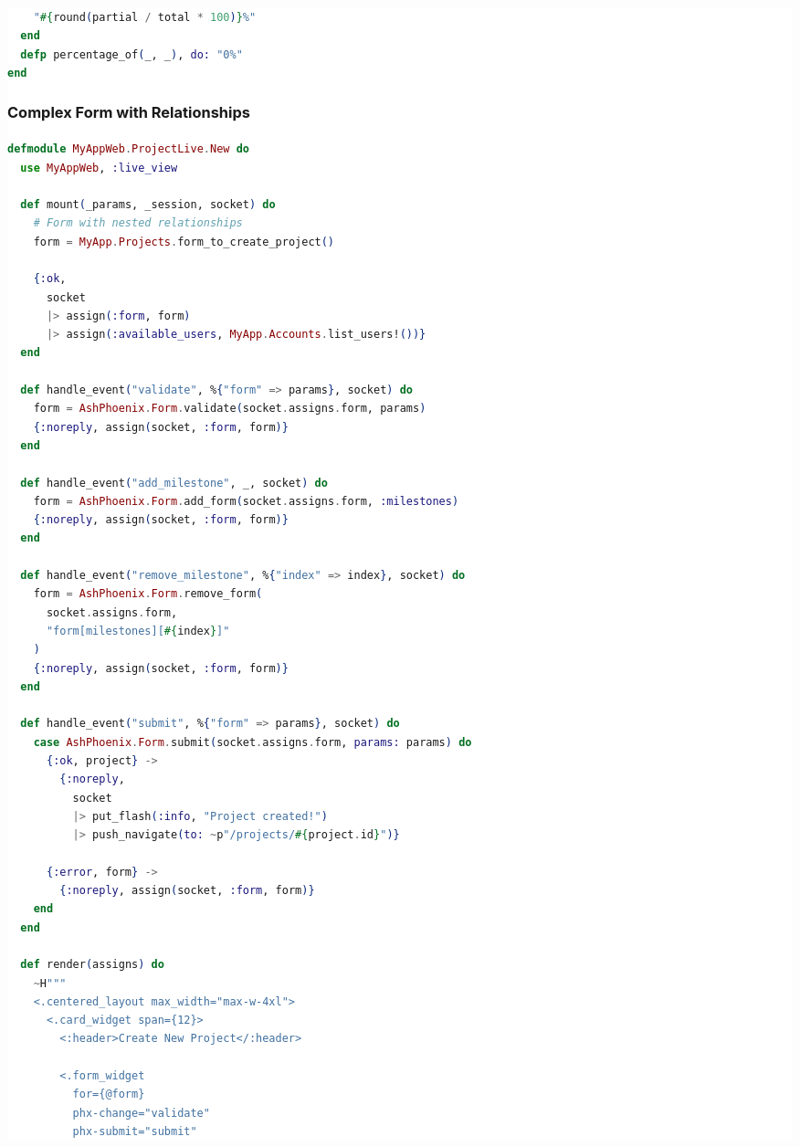 ```elixir
    "#{round(partial / total * 100)}%"
  end
  defp percentage_of(_, _), do: "0%"
end
```

### Complex Form with Relationships

```elixir
defmodule MyAppWeb.ProjectLive.New do
  use MyAppWeb, :live_view
  
  def mount(_params, _session, socket) do
    # Form with nested relationships
    form = MyApp.Projects.form_to_create_project()
    
    {:ok, 
      socket
      |> assign(:form, form)
      |> assign(:available_users, MyApp.Accounts.list_users!())}
  end
  
  def handle_event("validate", %{"form" => params}, socket) do
    form = AshPhoenix.Form.validate(socket.assigns.form, params)
    {:noreply, assign(socket, :form, form)}
  end
  
  def handle_event("add_milestone", _, socket) do
    form = AshPhoenix.Form.add_form(socket.assigns.form, :milestones)
    {:noreply, assign(socket, :form, form)}
  end
  
  def handle_event("remove_milestone", %{"index" => index}, socket) do
    form = AshPhoenix.Form.remove_form(
      socket.assigns.form, 
      "form[milestones][#{index}]"
    )
    {:noreply, assign(socket, :form, form)}
  end
  
  def handle_event("submit", %{"form" => params}, socket) do
    case AshPhoenix.Form.submit(socket.assigns.form, params: params) do
      {:ok, project} ->
        {:noreply,
          socket
          |> put_flash(:info, "Project created!")
          |> push_navigate(to: ~p"/projects/#{project.id}")}
          
      {:error, form} ->
        {:noreply, assign(socket, :form, form)}
    end
  end
  
  def render(assigns) do
    ~H"""
    <.centered_layout max_width="max-w-4xl">
      <.card_widget span={12}>
        <:header>Create New Project</:header>
        
        <.form_widget 
          for={@form} 
          phx-change="validate" 
          phx-submit="submit"
```